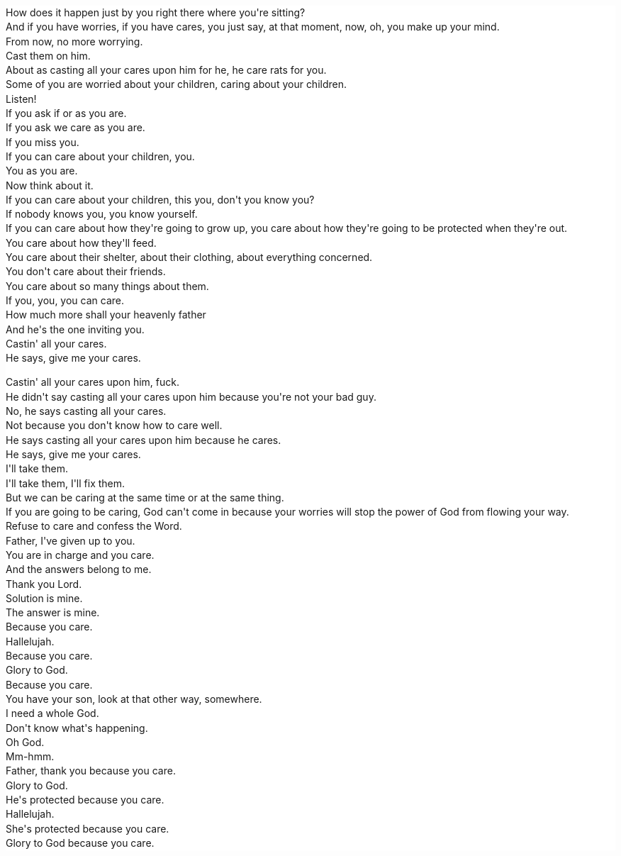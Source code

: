 
  
 How does it happen just by you right there where you're sitting?  
And if you have worries, if you have cares, you just say, at that moment, now, oh, you make up your mind.  
From now, no more worrying.  
Cast them on him.  
About as casting all your cares upon him for he, he care rats for you.  
Some of you are worried about your children, caring about your children.  
Listen!  
 If you ask if or as you are.  
If you ask we care as you are.  
If you miss you.  
If you can care about your children, you.  
You as you are.  
 Now think about it.  
If you can care about your children, this you, don't you know you?  
If nobody knows you, you know yourself.  
 If you can care about how they're going to grow up, you care about how they're going to be protected when they're out.  
You care about how they'll feed.  
You care about their shelter, about their clothing, about everything concerned.  
You don't care about their friends.  
You care about so many things about them.  
If you, you, you can care.  
How much more shall your heavenly father  
 And he's the one inviting you.  
Castin' all your cares.  
He says, give me your cares.  


  
Castin' all your cares upon him, fuck.  
 He didn't say casting all your cares upon him because you're not your bad guy.  
No, he says casting all your cares.  
Not because you don't know how to care well.  
He says casting all your cares upon him because he cares.  
He says, give me your cares.  
I'll take them.  
 I'll take them, I'll fix them.  
But we can be caring at the same time or at the same thing.  
If you are going to be caring, God can't come in because your worries will stop the power of God from flowing your way.  
Refuse to care and confess the Word.  
Father, I've given up to you.  
You are in charge and you care.  
 And the answers belong to me.  
Thank you Lord.  
Solution is mine.  
The answer is mine.  
Because you care.  
Hallelujah.  
Because you care.  
Glory to God.  
Because you care.  
 You have your son, look at that other way, somewhere.  
I need a whole God.  
Don't know what's happening.  
Oh God.  
Mm-hmm.  
Father, thank you because you care.  
Glory to God.  
He's protected because you care.  
Hallelujah.  
She's protected because you care.  
Glory to God because you care.  